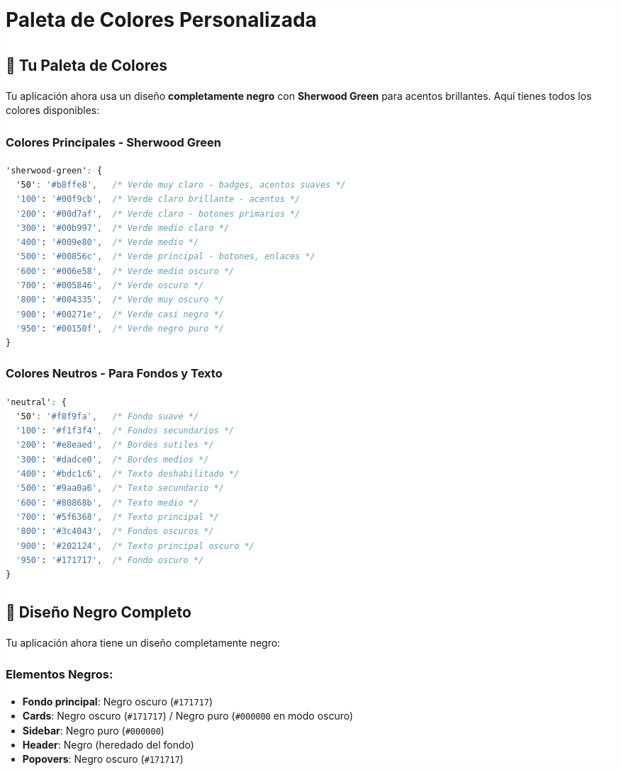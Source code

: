 # Paleta de Colores Personalizada

## 🎨 Tu Paleta de Colores

Tu aplicación ahora usa un diseño **completamente negro** con **Sherwood Green** para acentos brillantes. Aquí tienes todos los colores disponibles:

### Colores Principales - Sherwood Green

```css
'sherwood-green': {
  '50': '#b8ffe8',   /* Verde muy claro - badges, acentos suaves */
  '100': '#00f9cb',  /* Verde claro brillante - acentos */
  '200': '#00d7af',  /* Verde claro - botones primarios */
  '300': '#00b997',  /* Verde medio claro */
  '400': '#009e80',  /* Verde medio */
  '500': '#00856c',  /* Verde principal - botones, enlaces */
  '600': '#006e58',  /* Verde medio oscuro */
  '700': '#005846',  /* Verde oscuro */
  '800': '#004335',  /* Verde muy oscuro */
  '900': '#00271e',  /* Verde casi negro */
  '950': '#00150f',  /* Verde negro puro */
}
```

### Colores Neutros - Para Fondos y Texto

```css
'neutral': {
  '50': '#f8f9fa',   /* Fondo suave */
  '100': '#f1f3f4',  /* Fondos secundarios */
  '200': '#e8eaed',  /* Bordes sutiles */
  '300': '#dadce0',  /* Bordes medios */
  '400': '#bdc1c6',  /* Texto deshabilitado */
  '500': '#9aa0a6',  /* Texto secundario */
  '600': '#80868b',  /* Texto medio */
  '700': '#5f6368',  /* Texto principal */
  '800': '#3c4043',  /* Fondos oscuros */
  '900': '#202124',  /* Texto principal oscuro */
  '950': '#171717',  /* Fondo oscuro */
}
```

## 🖤 Diseño Negro Completo

Tu aplicación ahora tiene un diseño completamente negro:

### **Elementos Negros:**
- **Fondo principal**: Negro oscuro (`#171717`)
- **Cards**: Negro oscuro (`#171717`) / Negro puro (`#000000` en modo oscuro)
- **Sidebar**: Negro puro (`#000000`)
- **Header**: Negro (heredado del fondo)
- **Popovers**: Negro oscuro (`#171717`)
